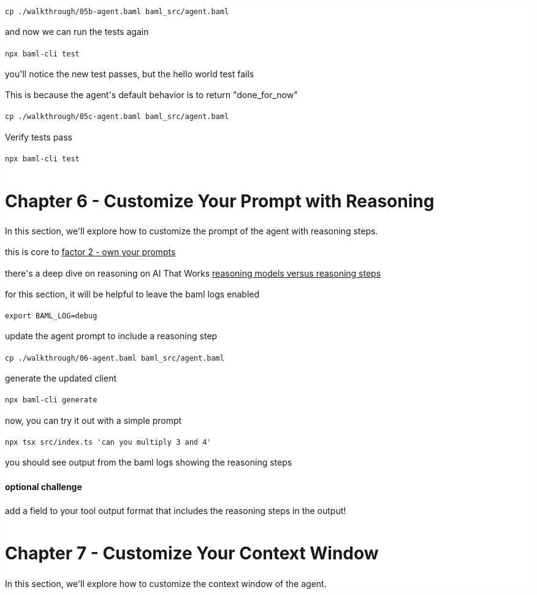 
    cp ./walkthrough/05b-agent.baml baml_src/agent.baml

and now we can run the tests again


    npx baml-cli test

you'll notice the new test passes, but the hello world test fails

This is because the agent's default behavior is to return "done_for_now"


    cp ./walkthrough/05c-agent.baml baml_src/agent.baml

Verify tests pass

    npx baml-cli test


# Chapter 6 - Customize Your Prompt with Reasoning

In this section, we'll explore how to customize the prompt of the agent
with reasoning steps.

this is core to [factor 2 - own your prompts](https://github.com/humanlayer/12-factor-agents/blob/main/content/factor-2-own-your-prompts.md)

there's a deep dive on reasoning on AI That Works [reasoning models versus reasoning steps](https://github.com/hellovai/ai-that-works/tree/main/2025-04-07-reasoning-models-vs-prompts)


for this section, it will be helpful to leave the baml logs enabled

    export BAML_LOG=debug

update the agent prompt to include a reasoning step


    cp ./walkthrough/06-agent.baml baml_src/agent.baml

generate the updated client

    npx baml-cli generate

now, you can try it out with a simple prompt


    npx tsx src/index.ts 'can you multiply 3 and 4'

you should see output from the baml logs showing the reasoning steps

#### optional challenge 

add a field to your tool output format that includes the reasoning steps in the output!



# Chapter 7 - Customize Your Context Window

In this section, we'll explore how to customize the context window
of the agent.
